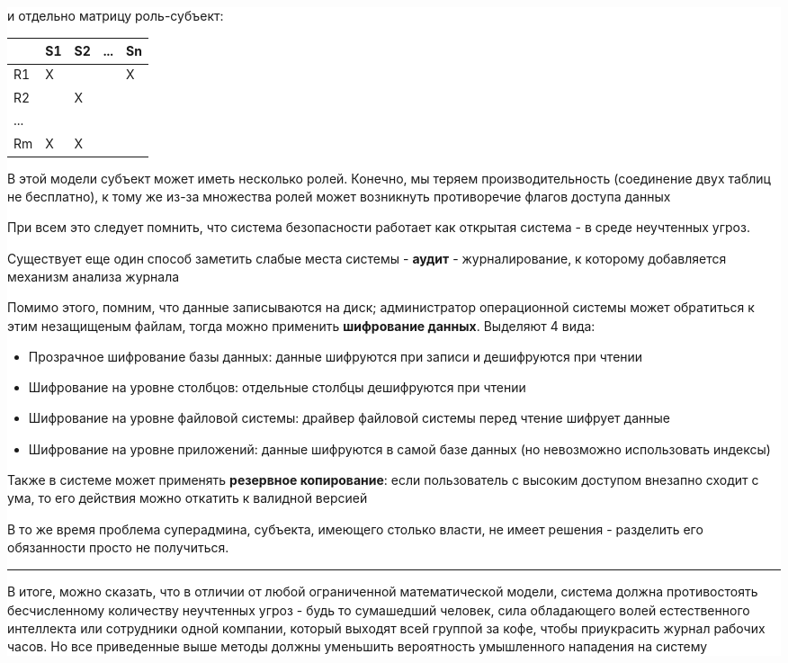 и отдельно матрицу роль-субъект:

|     | S1 | S2 | ... | Sn |
|-----|----|----|-----|----|
| R1  | X  |    |     | X  |
| R2  |    | X  |     |    |
| ... |    |    |     |    |
| Rm  | X  | X  |     |    |

В этой модели субъект может иметь несколько ролей. Конечно, мы теряем производительность (соединение двух таблиц не бесплатно), к тому же из-за множества ролей может возникнуть противоречие флагов доступа данных

При всем это следует помнить, что система безопасности работает как открытая система - в среде неучтенных угроз. 

<a name="audit"></a>

Существует еще один способ заметить слабые места системы - **аудит** - журналирование, к которому добавляется механизм анализа журнала

<a name="encryption"></a>

Помимо этого, помним, что данные записываются на диск; администратор операционной системы может обратиться к этим незащищеным файлам, тогда можно применить **шифрование данных**. Выделяют 4 вида:

* Прозрачное шифрование базы данных: данные шифруются при записи и дешифруются при чтении

* Шифрование на уровне столбцов: отдельные столбцы дешифруются при чтении

* Шифрование на уровне файловой системы: драйвер файловой системы перед чтение шифрует данные

* Шифрование на уровне приложений: данные шифруются в самой базе данных (но невозможно использовать индексы)

Также в системе может применять **резервное копирование**: если пользователь с высоким доступом внезапно сходит с ума, то его действия можно откатить к валидной версией

В то же время проблема суперадмина, субъекта, имеющего столько власти, не имеет решения - разделить его обязанности просто не получиться.



---

В итоге, можно сказать, что в отличии от любой ограниченной математической модели, система должна противостоять бесчисленному количеству неучтенных угроз - будь то сумашедший человек, сила обладающего волей естественного интеллекта или сотрудники одной компании, который выходят всей группой за кофе, чтобы приукрасить журнал рабочих часов. Но все приведенные выше методы должны уменьшить вероятность умышленного нападения на систему

